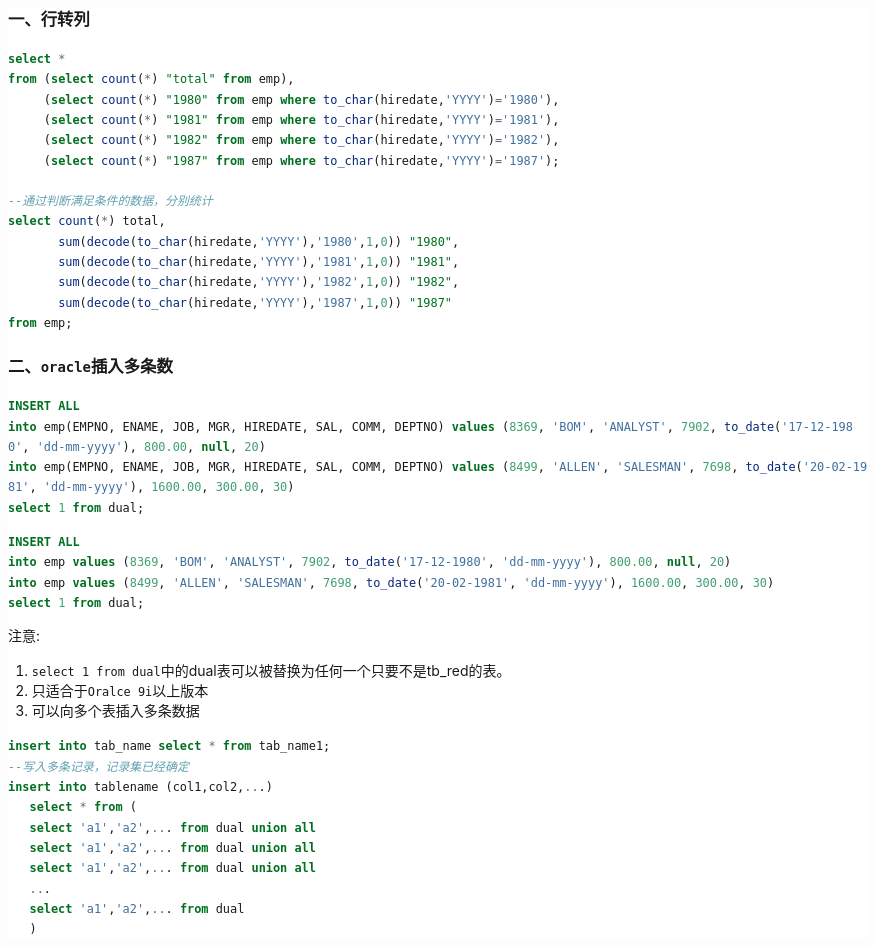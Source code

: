 
### 一、行转列
```sql
select * 
from (select count(*) "total" from emp),
     (select count(*) "1980" from emp where to_char(hiredate,'YYYY')='1980'),
     (select count(*) "1981" from emp where to_char(hiredate,'YYYY')='1981'),
     (select count(*) "1982" from emp where to_char(hiredate,'YYYY')='1982'),
     (select count(*) "1987" from emp where to_char(hiredate,'YYYY')='1987');

--通过判断满足条件的数据，分别统计
select count(*) total,
       sum(decode(to_char(hiredate,'YYYY'),'1980',1,0)) "1980",
       sum(decode(to_char(hiredate,'YYYY'),'1981',1,0)) "1981",
       sum(decode(to_char(hiredate,'YYYY'),'1982',1,0)) "1982",
       sum(decode(to_char(hiredate,'YYYY'),'1987',1,0)) "1987"
from emp;
```

### 二、`oracle`插入多条数

```sql
INSERT ALL 
into emp(EMPNO, ENAME, JOB, MGR, HIREDATE, SAL, COMM, DEPTNO) values (8369, 'BOM', 'ANALYST', 7902, to_date('17-12-1980', 'dd-mm-yyyy'), 800.00, null, 20)
into emp(EMPNO, ENAME, JOB, MGR, HIREDATE, SAL, COMM, DEPTNO) values (8499, 'ALLEN', 'SALESMAN', 7698, to_date('20-02-1981', 'dd-mm-yyyy'), 1600.00, 300.00, 30)
select 1 from dual;  
```

```sql
INSERT ALL 
into emp values (8369, 'BOM', 'ANALYST', 7902, to_date('17-12-1980', 'dd-mm-yyyy'), 800.00, null, 20)
into emp values (8499, 'ALLEN', 'SALESMAN', 7698, to_date('20-02-1981', 'dd-mm-yyyy'), 1600.00, 300.00, 30)
select 1 from dual;  
```

注意:
1. `select 1 from dual`中的dual表可以被替换为任何一个只要不是tb_red的表。
2. 只适合于`Oralce 9i`以上版本
3. 可以向多个表插入多条数据

```sql
insert into tab_name select * from tab_name1;
--写入多条记录，记录集已经确定
insert into tablename (col1,col2,...)
   select * from (
   select 'a1','a2',... from dual union all
   select 'a1','a2',... from dual union all
   select 'a1','a2',... from dual union all
   ...
   select 'a1','a2',... from dual
   )
```
